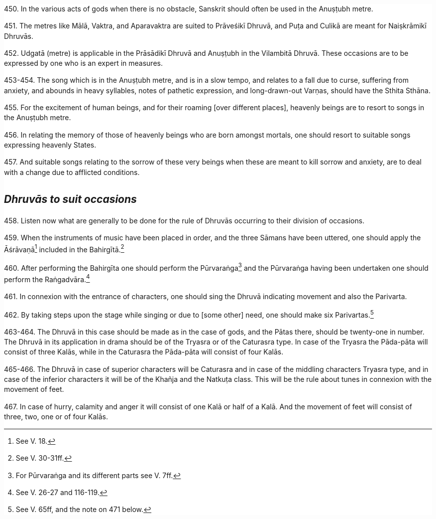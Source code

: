 [^80]:  See XXVIII. 103ff, above.

450\. In the various acts of gods when there is no obstacle, Sanskrit should often be used in the Anuṣṭubh metre.

451\. The metres like Mālā, Vaktra, and Aparavaktra are suited to Prāveśikī Dhruvā, and Puṭa and Culikā are meant for Naiṣkrāmikī Dhruvās.

452\. Udgatā (metre) is applicable in the Prāsādikī Dhruvā and Anuṣṭubh in the Vilambitā Dhruvā. These occasions are to be expressed by one who is an expert in measures.

453-454. The song which is in the Anuṣṭubh metre, and is in a slow tempo, and relates to a fall due to curse, suffering from anxiety, and abounds in heavy syllables, notes of pathetic expression, and long-drawn-out Varṇas, should have the Sthita Sthāna.

455\. For the excitement of human beings, and for their roaming [over different places], heavenly beings are to resort to songs in the Anuṣṭubh metre.

456\. In relating the memory of those of heavenly beings who are born amongst mortals, one should resort to suitable songs expressing heavenly States.

457\. And suitable songs relating to the sorrow of these very beings when these are meant to kill sorrow and anxiety, are to deal with a change due to afflicted conditions.

## *Dhruvās to suit occasions*

458\. Listen now what are generally to be done for the rule of Dhruvās occurring to their division of occasions.

459\. When the instruments of music have been placed in order, and the three Sāmans have been uttered, one should apply the Āśrāvaṇā[^81] included in the Bahirgītā.[^82]



[^82]:  See V. 30-31ff.

[^81]:  See V. 18.

460\. After performing the Bahirgīta one should perform the Pūrvaraṅga[^83] and the Pūrvaraṅga having been undertaken one should perform the Raṅgadvāra.[^84]



[^84]:  See V. 26-27 and 116-119.

[^83]:  For Pūrvaraṅga and its different parts see V. 7ff.

461\. In connexion with the entrance of characters, one should sing the Dhruvā indicating movement and also the Parivarta.

462\. By taking steps upon the stage while singing or due to [some other] need, one should make six Parivartas.[^85]

463-464. The Dhruvā in this case should be made as in the case of gods, and the Pātas there, should be twenty-one in number. The Dhruvā in its application in drama should be of the Tryasra or of the Caturasra type. In case of the Tryasra the Pāda-pāta will consist of three Kalās, while in the Caturasra the Pāda-pāta will consist of four Kalās.


[^85]:  See V. 65ff, and the note on 471 below.

465-466. The Dhruvā in case of superior characters will be Caturasra and in case of the middling characters Tryasra type, and in case of the inferior characters it will be of the Khañja and the Natkuṭa class. This will be the rule about tunes in connexion with the movement of feet.

467\. In case of hurry, calamity and anger it will consist of one Kalā or half of a Kalā. And the movement of feet will consist of three, two, one or of four Kalās.


[^mg1]:  An old authority on music.
[^mg5]:  See XXXL. 220ff,
[^mg4]:  The Sāman chants. See MH (Ch. X).
[^mg3]:  This term is otherwise unknown.
[^mg2]:  The recitation of Ṛk stanzas.
[^6]:  This is perhaps a non-Aryan word.
[^8]:  ‘Their’ relates to limbs mentioned in 16 above.
[^7]:  The definition of the Vidārī is probably misplaced.
[^9]:  The meaning of pada as ‘song’ which is available in New Indo-Aryan, probably goes back to this.
[^10]:  Karaṇas here relate musical instruments.
[^12]:  This example is in Sanskrit and so are those in 50, 51, 52 and 53.
[^11]:  This def. is not dear.
[^13]:  See note on 49.
[^14]:  ibid.
[^15]:  ibid.
[^16]:  ibid.
[^17]:  Examples from here are in the Prakrit For avoiding prolixity they are not given here.
[^18]:  The passage is corrupt.
[^19]:  lit. lighted up with.
[^20]:  It is probably because she misses her male companion.
[^21]:  Cf. Bhaṭṭikāvya. II. 9.
[^22]:  lit. bride of one who has cakra as his name-sake.
[^23]:  These are the words of a separated lover.
[^24]:  There is a lacuna here. For Apakṛṣṭā Dhruvā see 12 before.
[^26]:  lit. in places designated by even and odd numbers.
[^25]:  It has not been defined before. This is possibly the name of a metre.
[^27]:  Its ex. is missing.
[^29]:  The night is here conceived as an abhisārikā.
[^28]:  Tilakā here means alakā-tilakā (decorating spots made on the face).
[^30]:  There is a Ruciramukhi in 187.
[^31]:  Here the moon has been compared with a dancer.
[^32]:  It seems that some verses are missing from here. (257-258)
[^33]:  It seems that this metre has been misplaced.
[^34]:  These metres have respectively one, two and three syllables more in their second, third and fourth syllables than in regular metre of the same name.
[^35]:  Rohinī was the most beloved among Candra’s twenty-seven wives who were daughters of Dakṣa and they became stars,
[^36]:  This is the shortened form of Vaṃśapatrapatita, See 331 below.
[^37]:  This belongs to the longer recension.
[^38]:  This belongs to the shorter recension.
[^39]:  The meaning of this and the four succeeding couplets, is not quite clear.
[^40]:  This passage is corrupt.
[^41]:  This relates to syllabic metres.
[^42]:  See above Ch. XXXI on Tāla.
[^43]:  See above 26-27.
[^44]:  See XIV. 3ff.
[^50]:  See 207, 316 above.
[^49]:  See 78, 80 above.
[^48]:  See 65, 67, 69, 71, 73, 75, 92, 100, 119, 164, 192 above.
[^47]:  See 56, 82, 121, 172, 209, 224, 246, 250, 268, 309 above.
[^46]:  See 252, 256, 270, 318 above.
[^45]:  See 145, 147, 153, 168, 170, 183, 242, 244, 254, 266, 269, 307, 311, 320 above.
[^53]:  See note 3 (on 408) above.
[^52]:  See 252, 256, 270, 318 above.
[^51]:  See 143 above.
[^54]:  See 185 above.
[^55]:  See 115, 117, 121, 151, 194, 231, 235, 237, 248, 261, above.
[^57]:  See 135, 134, 203, 227, 264, 334 above.
[^56]:  See 115, 117 above.
[^61]:  See 181 above.
[^60]:  See 90, 111 above.
[^59]:  See 63 above.
[^58]:  See 138 above.
[^65]:  See note 1 (on 415) above.
[^64]:  See 346 above.
[^63]:  See 140, 324, 335, 337, 339, 341, 344, 350, 352 above.
[^62]:  See 332 above.
[^67]:  See 211 above.
[^66]:  See 220, 222 above.
[^71]:  See 140, 324 above.
[^70]:  See 138 above.
[^69]:  See 113 above.
[^68]:  See 181, 330 above.
[^72]:  See 94ff above.
[^73]:  See XXIV. 48 above.
[^74]:  See XXVI. 83-85 above.
[^76]:  Māgadhī though mentioned in the NŚ (loc. cit) has not been described there.
[^75]:  This is the well-known Śaurasenī. Though Ś. has been included in the list of seven major dialects mentioned earlier (XVIII. 47), we are not sure of its characteristics as envisaged by the author of the NŚ. The Prakrit described in XVIII. 8-23 may be Śaurasenī. See note on XVIII. 47 above.
[^78]:  This term probably indicates a language like that of the metrical portions of the Mahāvastu.
[^77]:  This probably points to the very early development of the Sanskrit drama. For further discussion about this see the Introduction.
[^79]:  See XXXII. 49ff above.
[^87]:  See XXXIII. 180ff below.
[^86]:  This term probably means ‘a single performance of a song’ when it is repeated.
[^88]:  See above note 1 to 471.
[^89]:  i.e. Ākāśa Graha.
[^90]:  citraṃ niveśanaṃ.
[^92]:  See XXVIII. 35 above.
[^91]:  See V. 60-63ff.
[^93]:  See XXI. 58ff.
[^95]:  Vṛtti= gati-vṛtti. See XXIX. 102ff.
[^94]:  See XXIX. 77ff above.
[^96]:  This shows that songs were indispensable in producing plays.
[^98]:  See SR. III. 23.
[^97]:  See SR. III. 13-22.
[^101]:  i.e., Karaṇas produced by the dancer.
[^100]:  See XXI. 489-493.
[^99]:  See XXXI. 494-495.
[^102]:  This shows that good singing was once supposed to be a monopoly of women. So Maitreya in the Mṛcch. (III) does not approve of Cárudatta’s praise for Revila’s singing (mama dâva duvehiṃ jjeva hassaṃ jāadi, itthiāe sakkaaṃ paṭhantie, maṇusseṇa a kāaliṃ gāanteṇa). Cārudatta too continues his compliments to Revila by saying ‘had he been out of sight (i.e. behind a screen), I might have taken him for a woman’ (antarhito yadi bhaved vaniteti manye).
[^103]:  See note 1 above.
[^105]:  For the meaning of Sauṣṭhava see XI. 91. Generally it means ‘beauty and grace of the body in its movement’.
[^104]:  The movements of Dānavas and Asuras etc., are mostly energetic.
[^106]:  See SR. III. 49-63.
[^108]:  It may be that the word is a wrong reading for *Kaphala.
[^107]:  See SR. III. 24-37.
[^109]:  This is the Gāndharva which the Ceṭa in Mṛcch. (III) speaks about (kā vi velā ajja-Cārudatteśśa gandhavvaṃ śuṇiduṃ gadaśśa).
